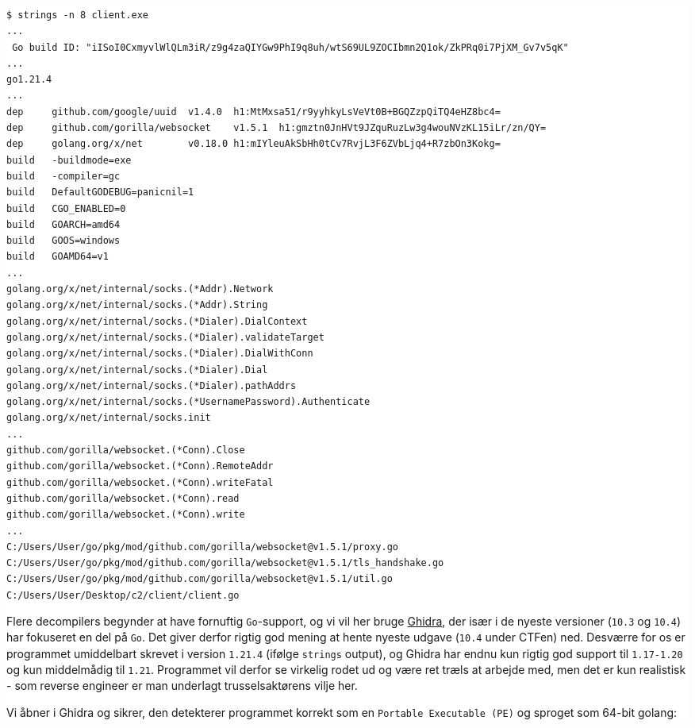 ```console
$ strings -n 8 client.exe
...
 Go build ID: "iISoI0CxmyvlWlQLm3iR/z9g4zaQIYGw9PhI9q8uh/wtS69UL9ZOCIbmn2Q1ok/ZkPRq0i7PjXM_Gv7v5qK"
...
go1.21.4
...
dep     github.com/google/uuid  v1.4.0  h1:MtMxsa51/r9yyhkyLsVeVt0B+BGQZzpQiTQ4eHZ8bc4=
dep     github.com/gorilla/websocket    v1.5.1  h1:gmztn0JnHVt9JZquRuzLw3g4wouNVzKL15iLr/zn/QY=
dep     golang.org/x/net        v0.18.0 h1:mIYleuAkSbHh0tCv7RvjL3F6ZVbLjq4+R7zbOn3Kokg=
build   -buildmode=exe
build   -compiler=gc
build   DefaultGODEBUG=panicnil=1
build   CGO_ENABLED=0
build   GOARCH=amd64
build   GOOS=windows
build   GOAMD64=v1
...
golang.org/x/net/internal/socks.(*Addr).Network
golang.org/x/net/internal/socks.(*Addr).String
golang.org/x/net/internal/socks.(*Dialer).DialContext
golang.org/x/net/internal/socks.(*Dialer).validateTarget
golang.org/x/net/internal/socks.(*Dialer).DialWithConn
golang.org/x/net/internal/socks.(*Dialer).Dial
golang.org/x/net/internal/socks.(*Dialer).pathAddrs
golang.org/x/net/internal/socks.(*UsernamePassword).Authenticate
golang.org/x/net/internal/socks.init
...
github.com/gorilla/websocket.(*Conn).Close
github.com/gorilla/websocket.(*Conn).RemoteAddr
github.com/gorilla/websocket.(*Conn).writeFatal
github.com/gorilla/websocket.(*Conn).read
github.com/gorilla/websocket.(*Conn).write
...
C:/Users/User/go/pkg/mod/github.com/gorilla/websocket@v1.5.1/proxy.go
C:/Users/User/go/pkg/mod/github.com/gorilla/websocket@v1.5.1/tls_handshake.go
C:/Users/User/go/pkg/mod/github.com/gorilla/websocket@v1.5.1/util.go
C:/Users/User/Desktop/c2/client/client.go
```

Flere decompilers begynder at have fornuftig `Go`-support, og vi vil her bruge [Ghidra](https://ghidra-sre.org), der især i de nyeste versioner (`10.3` og `10.4`) har fokuseret en del på `Go`.
Det giver derfor rigtig god mening at hente nyeste udgave (`10.4` under CTFen) ned. Desværre for os er programmet umiddelbart skrevet i version `1.21.4` (ifølge `strings` output), og Ghidra har endnu kun rigtig god support til `1.17-1.20` og kun middelmådig til `1.21`. Programmet vil derfor se virkelig rodet ud og være ret træls at arbejde med, men det er kun realistisk - som reverse engineer er man underlagt trusselsaktørens vilje her.

Vi åbner i Ghidra og sikrer, den detekterer programmet korrekt som en `Portable Executable (PE)` og sproget som 64-bit golang:
